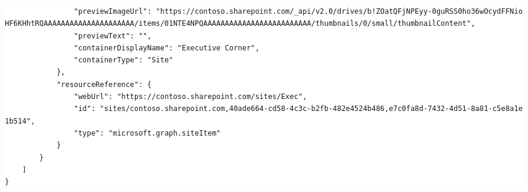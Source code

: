 ```http
                "previewImageUrl": "https://contoso.sharepoint.com/_api/v2.0/drives/b!ZOatQFjNPEyy-0guRSS0ho36wOcydFFNioHF6KHhtRQAAAAAAAAAAAAAAAAAAAAA/items/01NTE4NPQAAAAAAAAAAAAAAAAAAAAAAAAA/thumbnails/0/small/thumbnailContent",
                "previewText": "",
                "containerDisplayName": "Executive Corner",
                "containerType": "Site"
            },
            "resourceReference": {
                "webUrl": "https://contoso.sharepoint.com/sites/Exec",
                "id": "sites/contoso.sharepoint.com,40ade664-cd58-4c3c-b2fb-482e4524b486,e7c0fa8d-7432-4d51-8a81-c5e8a1e1b514",
                "type": "microsoft.graph.siteItem"
            }
        }
    ]
}
```


